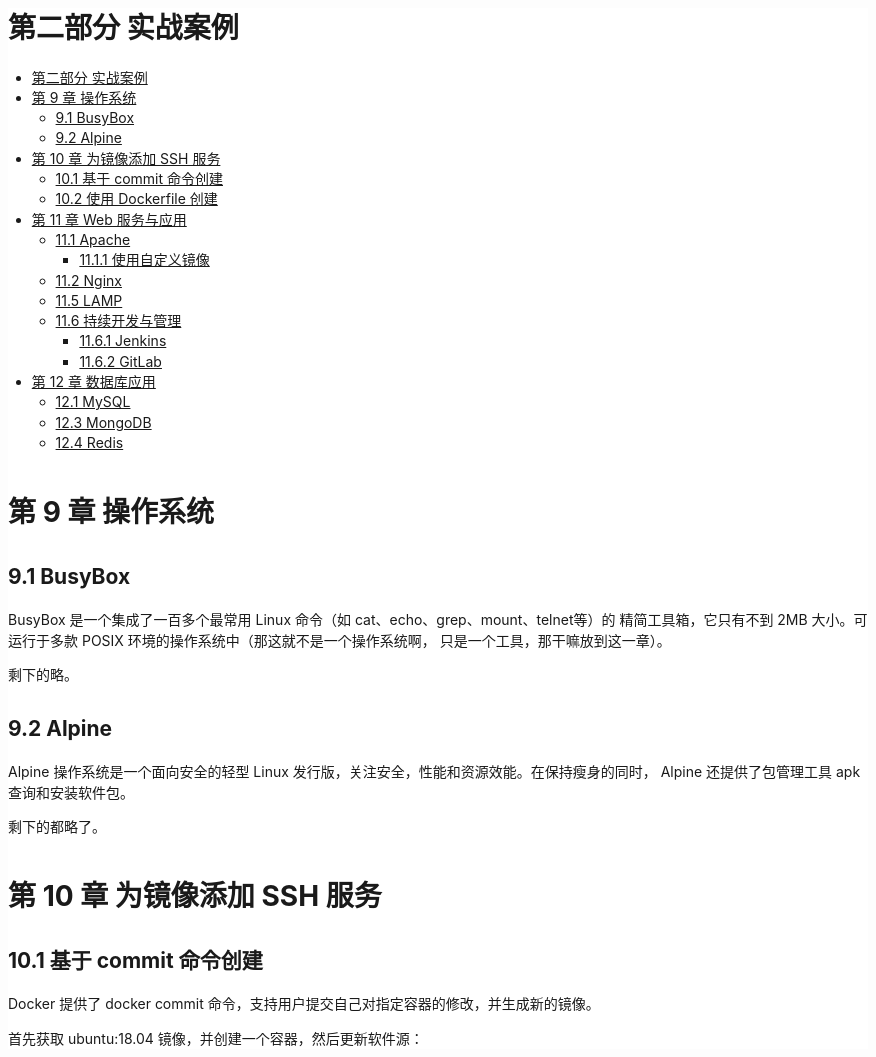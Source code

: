 # 第二部分 实战案例



- [第二部分 实战案例](#第二部分-实战案例)
- [第 9 章 操作系统](#第-9-章-操作系统)
  - [9.1 BusyBox](#91-busybox)
  - [9.2 Alpine](#92-alpine)
- [第 10 章 为镜像添加 SSH 服务](#第-10-章-为镜像添加-ssh-服务)
  - [10.1 基于 commit 命令创建](#101-基于-commit-命令创建)
  - [10.2 使用 Dockerfile 创建](#102-使用-dockerfile-创建)
- [第 11 章 Web 服务与应用](#第-11-章-web-服务与应用)
  - [11.1 Apache](#111-apache)
    - [11.1.1 使用自定义镜像](#1111-使用自定义镜像)
  - [11.2 Nginx](#112-nginx)
  - [11.5 LAMP](#115-lamp)
  - [11.6 持续开发与管理](#116-持续开发与管理)
    - [11.6.1 Jenkins](#1161-jenkins)
    - [11.6.2 GitLab](#1162-gitlab)
- [第 12 章 数据库应用](#第-12-章-数据库应用)
  - [12.1 MySQL](#121-mysql)
  - [12.3 MongoDB](#123-mongodb)
  - [12.4 Redis](#124-redis)



# 第 9 章 操作系统

## 9.1 BusyBox

BusyBox 是一个集成了一百多个最常用 Linux 命令（如 cat、echo、grep、mount、telnet等）的
精简工具箱，它只有不到 2MB 大小。可运行于多款 POSIX 环境的操作系统中（那这就不是一个操作系统啊，
只是一个工具，那干嘛放到这一章）。    

剩下的略。   

## 9.2 Alpine

Alpine 操作系统是一个面向安全的轻型 Linux 发行版，关注安全，性能和资源效能。在保持瘦身的同时，
Alpine 还提供了包管理工具 apk 查询和安装软件包。   

剩下的都略了。    

# 第 10 章 为镜像添加 SSH 服务

## 10.1 基于 commit 命令创建

Docker 提供了 docker commit 命令，支持用户提交自己对指定容器的修改，并生成新的镜像。   

首先获取 ubuntu:18.04 镜像，并创建一个容器，然后更新软件源：   
